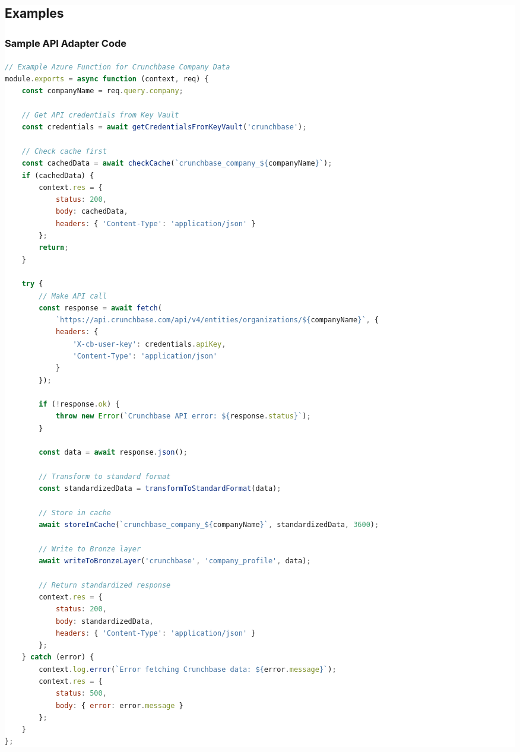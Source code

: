 ## Examples

### Sample API Adapter Code

```javascript
// Example Azure Function for Crunchbase Company Data
module.exports = async function (context, req) {
    const companyName = req.query.company;
    
    // Get API credentials from Key Vault
    const credentials = await getCredentialsFromKeyVault('crunchbase');
    
    // Check cache first
    const cachedData = await checkCache(`crunchbase_company_${companyName}`);
    if (cachedData) {
        context.res = {
            status: 200,
            body: cachedData,
            headers: { 'Content-Type': 'application/json' }
        };
        return;
    }
    
    try {
        // Make API call
        const response = await fetch(
            `https://api.crunchbase.com/api/v4/entities/organizations/${companyName}`, {
            headers: {
                'X-cb-user-key': credentials.apiKey,
                'Content-Type': 'application/json'
            }
        });
        
        if (!response.ok) {
            throw new Error(`Crunchbase API error: ${response.status}`);
        }
        
        const data = await response.json();
        
        // Transform to standard format
        const standardizedData = transformToStandardFormat(data);
        
        // Store in cache
        await storeInCache(`crunchbase_company_${companyName}`, standardizedData, 3600);
        
        // Write to Bronze layer
        await writeToBronzeLayer('crunchbase', 'company_profile', data);
        
        // Return standardized response
        context.res = {
            status: 200,
            body: standardizedData,
            headers: { 'Content-Type': 'application/json' }
        };
    } catch (error) {
        context.log.error(`Error fetching Crunchbase data: ${error.message}`);
        context.res = {
            status: 500,
            body: { error: error.message }
        };
    }
};
```